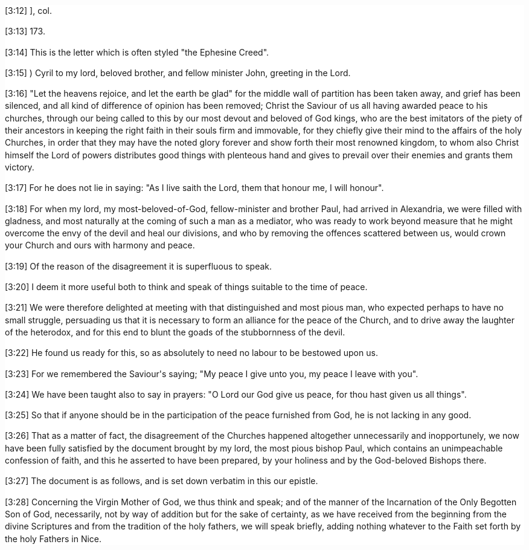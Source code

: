 [3:12] ], col.

[3:13] 173.

[3:14] This is the letter which is often styled "the Ephesine Creed".

[3:15] )  Cyril to my lord, beloved brother, and fellow minister John, greeting in the Lord.

[3:16] "Let the heavens rejoice, and let the earth be glad" for the middle wall of partition has been taken away, and grief has been silenced, and all kind of difference of opinion has been removed; Christ the Saviour of us all having awarded peace to his churches, through our being called to this by our most devout and beloved of God kings, who are the best imitators of the piety of their ancestors in keeping the right faith in their souls firm and immovable, for they chiefly give their mind to the affairs of the holy Churches, in order that they may have the noted glory forever and show forth their most renowned kingdom, to whom also Christ himself the Lord of powers distributes good things with plenteous hand and gives to prevail over their enemies and grants them victory.

[3:17] For he does not lie in saying:  "As I live saith the Lord, them that honour me, I will honour".

[3:18] For when my lord, my most-beloved-of-God, fellow-minister and brother Paul, had arrived in Alexandria, we were filled with gladness, and most naturally at the coming of such a man as a mediator, who was ready to work beyond measure that he might overcome the envy of the devil and heal our divisions, and who by removing the offences scattered between us, would crown your Church and ours with harmony and peace.

[3:19] Of the reason of the disagreement it is superfluous to speak.

[3:20] I deem it more useful both to think and speak of things suitable to the time of peace.

[3:21] We were therefore delighted at meeting with that distinguished and most pious man, who expected perhaps to have no small struggle, persuading us that it is necessary to form an alliance for the peace of the Church, and to drive away the laughter of the heterodox, and for this end to blunt the goads of the stubbornness of the devil.

[3:22] He found us ready for this, so as absolutely to need no labour to be bestowed upon us.

[3:23] For we remembered the Saviour's saying; "My peace I give unto you, my peace I leave with you".

[3:24] We have been taught also to say in prayers:  "O Lord our God give us peace, for thou hast given us all things".

[3:25] So that if anyone should be in the participation of the peace furnished from God, he is not lacking in any good.

[3:26] That as a matter of fact, the disagreement of the Churches happened altogether unnecessarily and inopportunely, we now have been fully satisfied by the document brought by my lord, the most pious bishop Paul, which contains an unimpeachable confession of faith, and this he asserted to have been prepared, by your holiness and by the God-beloved Bishops there.

[3:27] The document is as follows, and is set down verbatim in this our epistle.

[3:28] Concerning the Virgin Mother of God, we thus think and speak; and of the manner of the Incarnation of the Only Begotten Son of God, necessarily, not by way of addition but for the sake of certainty, as we have received from the beginning from the divine Scriptures and from the tradition of the holy fathers, we will speak briefly, adding nothing whatever to the Faith set forth by the holy Fathers in Nice.
